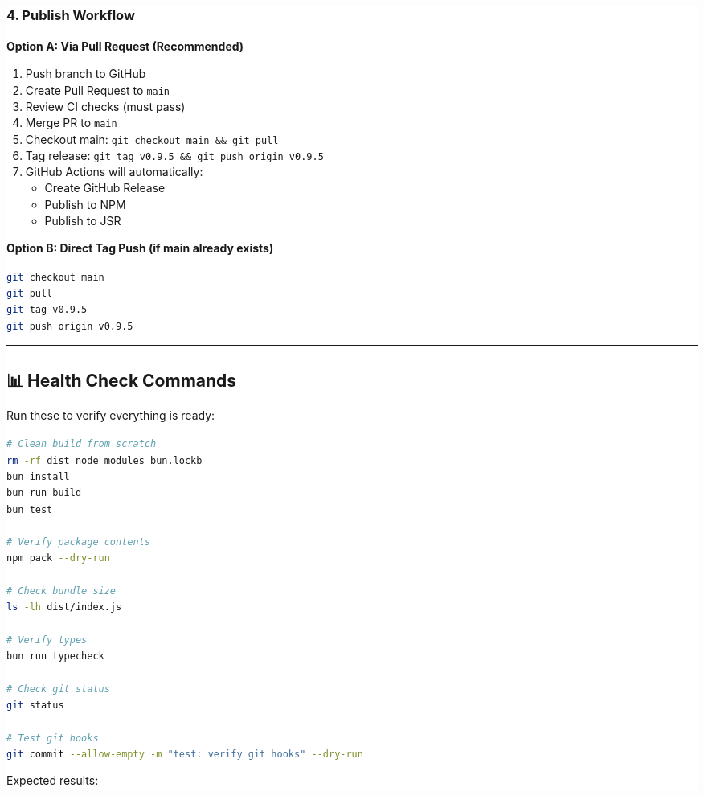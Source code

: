### 4. Publish Workflow

**Option A: Via Pull Request (Recommended)**

1. Push branch to GitHub
2. Create Pull Request to `main`
3. Review CI checks (must pass)
4. Merge PR to `main`
5. Checkout main: `git checkout main && git pull`
6. Tag release: `git tag v0.9.5 && git push origin v0.9.5`
7. GitHub Actions will automatically:
   - Create GitHub Release
   - Publish to NPM
   - Publish to JSR

**Option B: Direct Tag Push (if main already exists)**

```bash
git checkout main
git pull
git tag v0.9.5
git push origin v0.9.5
```

---

## 📊 Health Check Commands

Run these to verify everything is ready:

```bash
# Clean build from scratch
rm -rf dist node_modules bun.lockb
bun install
bun run build
bun test

# Verify package contents
npm pack --dry-run

# Check bundle size
ls -lh dist/index.js

# Verify types
bun run typecheck

# Check git status
git status

# Test git hooks
git commit --allow-empty -m "test: verify git hooks" --dry-run
```

Expected results:
